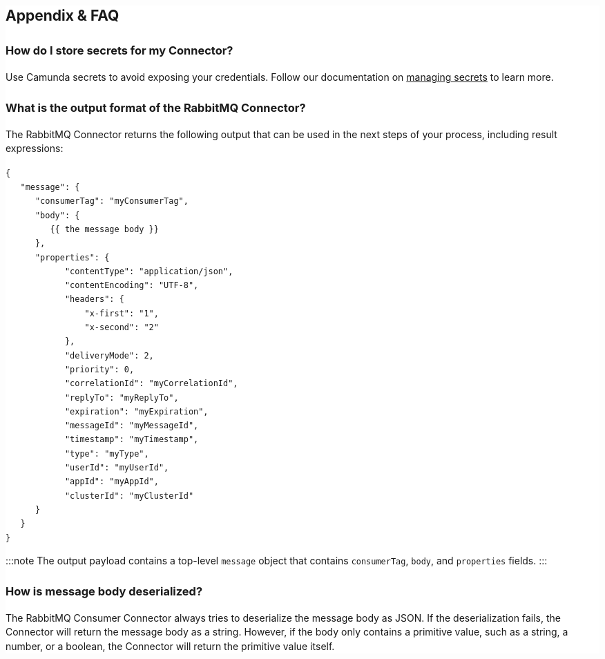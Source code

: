 ## Appendix & FAQ

### How do I store secrets for my Connector?

Use Camunda secrets to avoid exposing your credentials. Follow our documentation on [managing secrets](/components/console/manage-clusters/manage-secrets.md) to learn more.

### What is the output format of the RabbitMQ Connector?

The RabbitMQ Connector returns the following output that can be used in the next steps of your process, including result expressions:

```
{
   "message": {
      "consumerTag": "myConsumerTag",
      "body": {
         {{ the message body }}
      },
      "properties": {
            "contentType": "application/json",
            "contentEncoding": "UTF-8",
            "headers": {
                "x-first": "1",
                "x-second": "2"
            },
            "deliveryMode": 2,
            "priority": 0,
            "correlationId": "myCorrelationId",
            "replyTo": "myReplyTo",
            "expiration": "myExpiration",
            "messageId": "myMessageId",
            "timestamp": "myTimestamp",
            "type": "myType",
            "userId": "myUserId",
            "appId": "myAppId",
            "clusterId": "myClusterId"
      }
   }
}
```

:::note
The output payload contains a top-level `message` object that contains `consumerTag`, `body`, and `properties` fields.
:::

### How is message body deserialized?

The RabbitMQ Consumer Connector always tries to deserialize the message body as JSON. If the deserialization fails, the Connector will return the message body as a string.
However, if the body only contains a primitive value, such as a string, a number, or a boolean, the Connector will return the primitive value itself.
